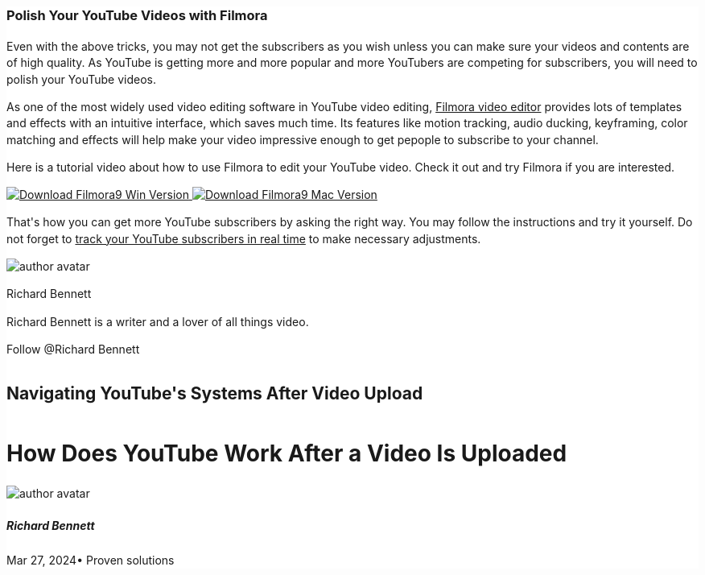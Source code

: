 ### Polish Your YouTube Videos with Filmora

Even with the above tricks, you may not get the subscribers as you wish unless you can make sure your videos and contents are of high quality. As YouTube is getting more and more popular and more YouTubers are competing for subscribers, you will need to polish your YouTube videos.

As one of the most widely used video editing software in YouTube video editing, [Filmora video editor](https://tools.techidaily.com/wondershare/filmora/download/) provides lots of templates and effects with an intuitive interface, which saves much time. Its features like motion tracking, audio ducking, keyframing, color matching and effects will help make your video impressive enough to get pepople to subscribe to your channel.

Here is a tutorial video about how to use Filmora to edit your YouTube video. Check it out and try Filmora if you are interested.

[![Download Filmora9 Win Version](https://images.wondershare.com/filmora/guide/download-btn-win.jpg) ](https://tools.techidaily.com/wondershare/filmora/download/) [![Download Filmora9 Mac Version](https://images.wondershare.com/filmora/guide/download-btn-mac.jpg) ](https://tools.techidaily.com/wondershare/filmora/download/)

That's how you can get more YouTube subscribers by asking the right way. You may follow the instructions and try it yourself. Do not forget to [track your YouTube subscribers in real time](https://tools.techidaily.com/wondershare/filmora/download/) to make necessary adjustments.

![author avatar](https://images.wondershare.com/filmora/article-images/richard-bennett.jpg)

Richard Bennett

Richard Bennett is a writer and a lover of all things video.

Follow @Richard Bennett

<ins class="adsbygoogle"
     style="display:block"
     data-ad-format="autorelaxed"
     data-ad-client="ca-pub-7571918770474297"
     data-ad-slot="1223367746"></ins>

<ins class="adsbygoogle"
     style="display:block"
     data-ad-format="autorelaxed"
     data-ad-client="ca-pub-7571918770474297"
     data-ad-slot="1223367746"></ins>

## Navigating YouTube's Systems After Video Upload

# How Does YouTube Work After a Video Is Uploaded

![author avatar](https://images.wondershare.com/filmora/article-images/richard-bennett.jpg)

##### Richard Bennett

 Mar 27, 2024• Proven solutions

